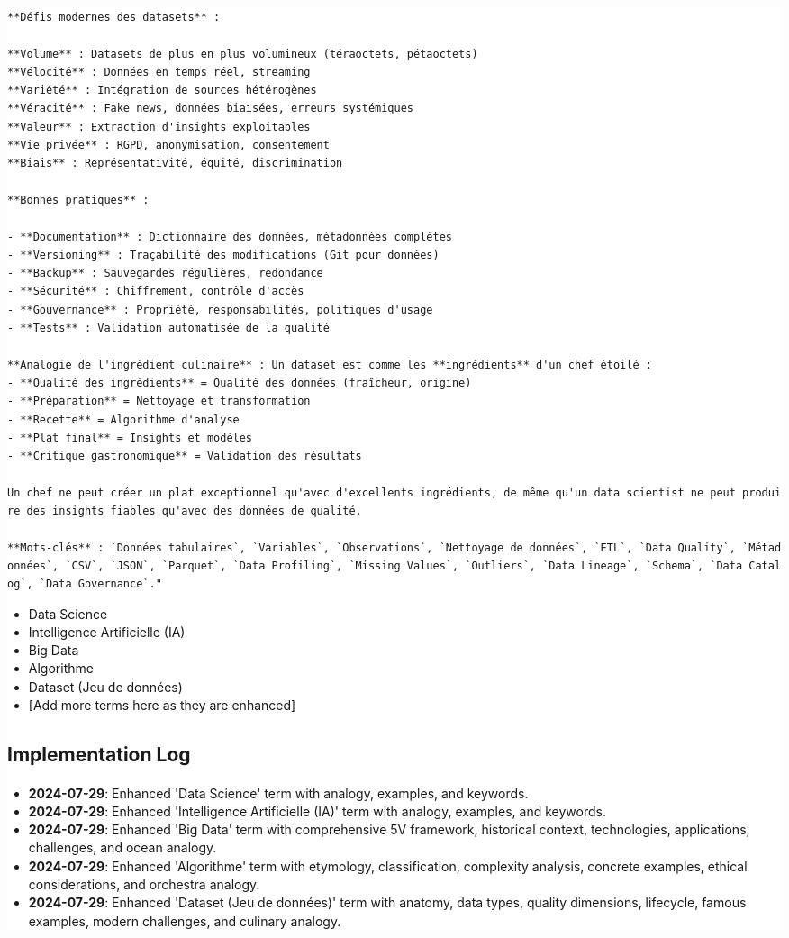     **Défis modernes des datasets** :
    
    **Volume** : Datasets de plus en plus volumineux (téraoctets, pétaoctets)
    **Vélocité** : Données en temps réel, streaming
    **Variété** : Intégration de sources hétérogènes
    **Véracité** : Fake news, données biaisées, erreurs systémiques
    **Valeur** : Extraction d'insights exploitables
    **Vie privée** : RGPD, anonymisation, consentement
    **Biais** : Représentativité, équité, discrimination

    **Bonnes pratiques** :
    
    - **Documentation** : Dictionnaire des données, métadonnées complètes
    - **Versioning** : Traçabilité des modifications (Git pour données)
    - **Backup** : Sauvegardes régulières, redondance
    - **Sécurité** : Chiffrement, contrôle d'accès
    - **Gouvernance** : Propriété, responsabilités, politiques d'usage
    - **Tests** : Validation automatisée de la qualité

    **Analogie de l'ingrédient culinaire** : Un dataset est comme les **ingrédients** d'un chef étoilé :
    - **Qualité des ingrédients** = Qualité des données (fraîcheur, origine)
    - **Préparation** = Nettoyage et transformation
    - **Recette** = Algorithme d'analyse
    - **Plat final** = Insights et modèles
    - **Critique gastronomique** = Validation des résultats
    
    Un chef ne peut créer un plat exceptionnel qu'avec d'excellents ingrédients, de même qu'un data scientist ne peut produire des insights fiables qu'avec des données de qualité.

    **Mots-clés** : `Données tabulaires`, `Variables`, `Observations`, `Nettoyage de données`, `ETL`, `Data Quality`, `Métadonnées`, `CSV`, `JSON`, `Parquet`, `Data Profiling`, `Missing Values`, `Outliers`, `Data Lineage`, `Schema`, `Data Catalog`, `Data Governance`."

- Data Science
- Intelligence Artificielle (IA)
- Big Data
- Algorithme
- Dataset (Jeu de données)
- [Add more terms here as they are enhanced]

## Implementation Log

- **2024-07-29**: Enhanced 'Data Science' term with analogy, examples, and keywords.
- **2024-07-29**: Enhanced 'Intelligence Artificielle (IA)' term with analogy, examples, and keywords.
- **2024-07-29**: Enhanced 'Big Data' term with comprehensive 5V framework, historical context, technologies, applications, challenges, and ocean analogy.
- **2024-07-29**: Enhanced 'Algorithme' term with etymology, classification, complexity analysis, concrete examples, ethical considerations, and orchestra analogy.
- **2024-07-29**: Enhanced 'Dataset (Jeu de données)' term with anatomy, data types, quality dimensions, lifecycle, famous examples, modern challenges, and culinary analogy.